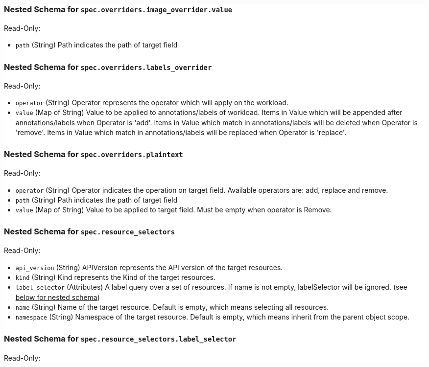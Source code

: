 <a id="nestedatt--spec--overriders--image_overrider--predicate"></a>
### Nested Schema for `spec.overriders.image_overrider.value`

Read-Only:

- `path` (String) Path indicates the path of target field



<a id="nestedatt--spec--overriders--labels_overrider"></a>
### Nested Schema for `spec.overriders.labels_overrider`

Read-Only:

- `operator` (String) Operator represents the operator which will apply on the workload.
- `value` (Map of String) Value to be applied to annotations/labels of workload. Items in Value which will be appended after annotations/labels when Operator is 'add'. Items in Value which match in annotations/labels will be deleted when Operator is 'remove'. Items in Value which match in annotations/labels will be replaced when Operator is 'replace'.


<a id="nestedatt--spec--overriders--plaintext"></a>
### Nested Schema for `spec.overriders.plaintext`

Read-Only:

- `operator` (String) Operator indicates the operation on target field. Available operators are: add, replace and remove.
- `path` (String) Path indicates the path of target field
- `value` (Map of String) Value to be applied to target field. Must be empty when operator is Remove.



<a id="nestedatt--spec--resource_selectors"></a>
### Nested Schema for `spec.resource_selectors`

Read-Only:

- `api_version` (String) APIVersion represents the API version of the target resources.
- `kind` (String) Kind represents the Kind of the target resources.
- `label_selector` (Attributes) A label query over a set of resources. If name is not empty, labelSelector will be ignored. (see [below for nested schema](#nestedatt--spec--resource_selectors--label_selector))
- `name` (String) Name of the target resource. Default is empty, which means selecting all resources.
- `namespace` (String) Namespace of the target resource. Default is empty, which means inherit from the parent object scope.

<a id="nestedatt--spec--resource_selectors--label_selector"></a>
### Nested Schema for `spec.resource_selectors.label_selector`

Read-Only:
